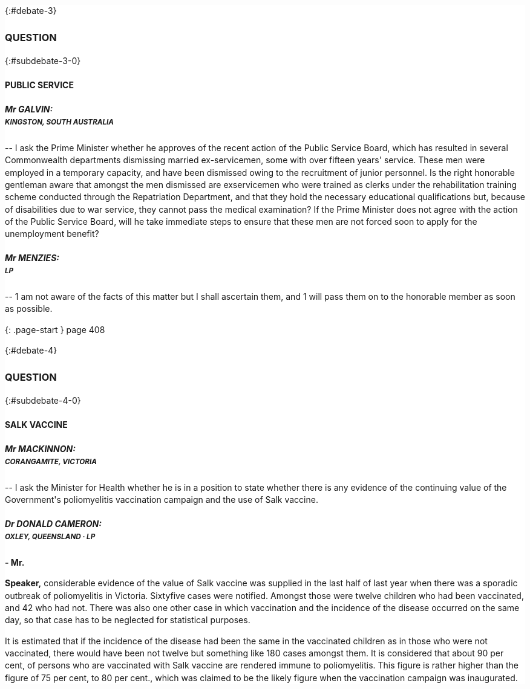 {:#debate-3}
### QUESTION

{:#subdebate-3-0}
#### PUBLIC SERVICE

##### Mr GALVIN:<br><small class="text-muted">KINGSTON, SOUTH AUSTRALIA</small>

-- I ask the Prime Minister whether he approves of the recent action of the Public Service Board, which has resulted in several Commonwealth departments dismissing married ex-servicemen, some with over fifteen years' service. These men were employed in a temporary capacity, and have been dismissed owing to the recruitment of junior personnel. Is the right honorable gentleman aware that amongst the men dismissed are exservicemen who were trained as clerks under the rehabilitation training scheme conducted through the Repatriation Department, and that they hold the necessary educational qualifications but, because of disabilities due to war service, they cannot pass the medical examination? If the Prime Minister does not agree with the action of the Public Service Board, will he take immediate steps to ensure that these men are not forced soon to apply for the unemployment benefit? 

##### Mr MENZIES:<br><small class="text-muted">LP</small>

-- 1 am not aware of the facts of this matter but I shall ascertain them, and 1 will pass them on to the honorable member as soon as possible. 

{: .page-start }
page 408

{:#debate-4}
### QUESTION

{:#subdebate-4-0}
#### SALK VACCINE

##### Mr MACKINNON:<br><small class="text-muted">CORANGAMITE, VICTORIA</small>

-- I ask the Minister for Health whether he is in a position to state whether there is any evidence of the  continuing value of the Government's poliomyelitis vaccination campaign and the use of Salk vaccine. 

##### Dr DONALD CAMERON:<br><small class="text-muted">OXLEY, QUEENSLAND &middot; LP</small>


 **- Mr.** 



 **Speaker,** considerable evidence of the value of Salk vaccine was supplied in the last half of last year when there was a sporadic outbreak of poliomyelitis in Victoria. Sixtyfive cases were notified. Amongst those were twelve children who had been vaccinated, and 42 who had not. There was also one other case in which vaccination and the incidence of the disease occurred on the same day, so that case has to be neglected for statistical purposes. 

It is estimated that if the incidence of the disease had been the same in the vaccinated children as in those who were not vaccinated, there would have been not twelve but something like 180 cases amongst them. It is considered that about 90 per cent, of persons who are vaccinated with Salk vaccine are rendered immune to poliomyelitis. This figure is rather higher than the figure of 75 per cent, to 80 per cent., which was claimed to be the likely figure when the vaccination campaign was inaugurated. 
